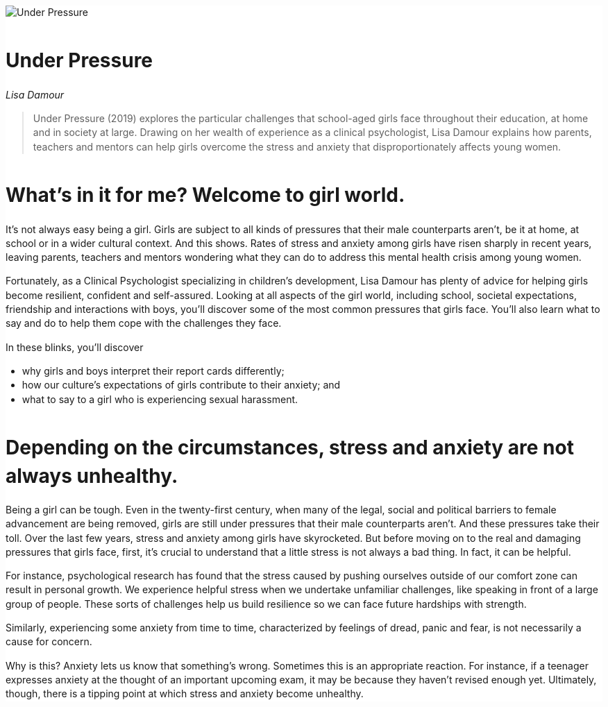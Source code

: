 ![Under Pressure](https://images.blinkist.com/images/books/5ca337916cee070007a59384/1_1/470.jpg)
# Under Pressure
*Lisa Damour*

>Under Pressure (2019) explores the particular challenges that school-aged girls face throughout their education, at home and in society at large. Drawing on her wealth of experience as a clinical psychologist, Lisa Damour explains how parents, teachers and mentors can help girls overcome the stress and anxiety that disproportionately affects young women.


# What’s in it for me? Welcome to girl world.

It’s not always easy being a girl. Girls are subject to all kinds of pressures that their male counterparts aren’t, be it at home, at school or in a wider cultural context. And this shows. Rates of stress and anxiety among girls have risen sharply in recent years, leaving parents, teachers and mentors wondering what they can do to address this mental health crisis among young women.

Fortunately, as a Clinical Psychologist specializing in children’s development, Lisa Damour has plenty of advice for helping girls become resilient, confident and self-assured. Looking at all aspects of the girl world, including school, societal expectations, friendship and interactions with boys, you’ll discover some of the most common pressures that girls face. You’ll also learn what to say and do to help them cope with the challenges they face.

In these blinks, you’ll discover

- why girls and boys interpret their report cards differently;
- how our culture’s expectations of girls contribute to their anxiety; and
- what to say to a girl who is experiencing sexual harassment.

# Depending on the circumstances, stress and anxiety are not always unhealthy.

Being a girl can be tough. Even in the twenty-first century, when many of the legal, social and political barriers to female advancement are being removed, girls are still under pressures that their male counterparts aren’t. And these pressures take their toll. Over the last few years, stress and anxiety among girls have skyrocketed. But before moving on to the real and damaging pressures that girls face, first, it’s crucial to understand that a little stress is not always a bad thing. In fact, it can be helpful.

For instance, psychological research has found that the stress caused by pushing ourselves outside of our comfort zone can result in personal growth. We experience helpful stress when we undertake unfamiliar challenges, like speaking in front of a large group of people. These sorts of challenges help us build resilience so we can face future hardships with strength.

Similarly, experiencing some anxiety from time to time, characterized by feelings of dread, panic and fear, is not necessarily a cause for concern.

Why is this? Anxiety lets us know that something’s wrong. Sometimes this is an appropriate reaction. For instance, if a teenager expresses anxiety at the thought of an important upcoming exam, it may be because they haven’t revised enough yet. Ultimately, though, there is a tipping point at which stress and anxiety become unhealthy.
